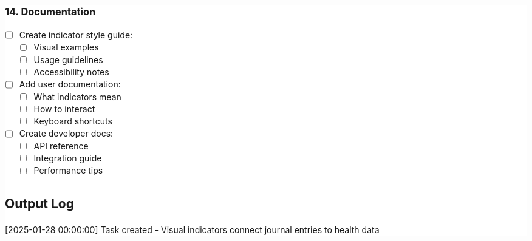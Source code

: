 ### 14. Documentation
- [ ] Create indicator style guide:
  - [ ] Visual examples
  - [ ] Usage guidelines
  - [ ] Accessibility notes
- [ ] Add user documentation:
  - [ ] What indicators mean
  - [ ] How to interact
  - [ ] Keyboard shortcuts
- [ ] Create developer docs:
  - [ ] API reference
  - [ ] Integration guide
  - [ ] Performance tips

## Output Log
[2025-01-28 00:00:00] Task created - Visual indicators connect journal entries to health data